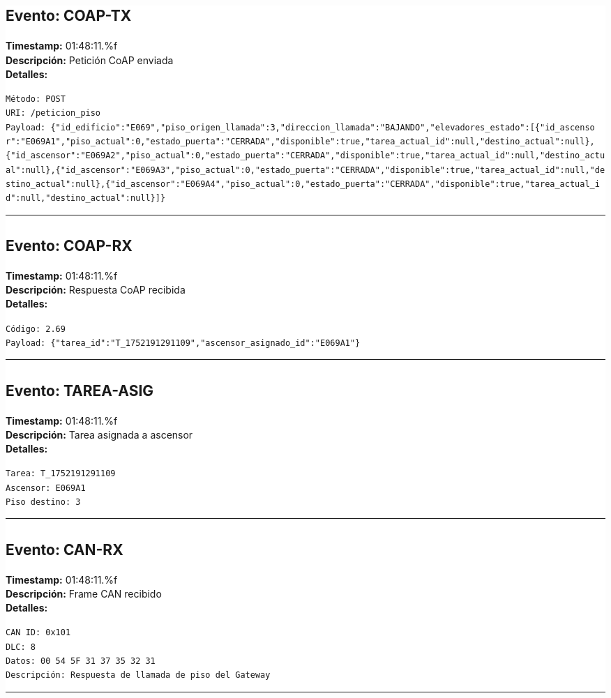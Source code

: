 ## Evento: COAP-TX

**Timestamp:** 01:48:11.%f  
**Descripción:** Petición CoAP enviada  
**Detalles:**

```
Método: POST
URI: /peticion_piso
Payload: {"id_edificio":"E069","piso_origen_llamada":3,"direccion_llamada":"BAJANDO","elevadores_estado":[{"id_ascensor":"E069A1","piso_actual":0,"estado_puerta":"CERRADA","disponible":true,"tarea_actual_id":null,"destino_actual":null},{"id_ascensor":"E069A2","piso_actual":0,"estado_puerta":"CERRADA","disponible":true,"tarea_actual_id":null,"destino_actual":null},{"id_ascensor":"E069A3","piso_actual":0,"estado_puerta":"CERRADA","disponible":true,"tarea_actual_id":null,"destino_actual":null},{"id_ascensor":"E069A4","piso_actual":0,"estado_puerta":"CERRADA","disponible":true,"tarea_actual_id":null,"destino_actual":null}]}
```

---

## Evento: COAP-RX

**Timestamp:** 01:48:11.%f  
**Descripción:** Respuesta CoAP recibida  
**Detalles:**

```
Código: 2.69
Payload: {"tarea_id":"T_1752191291109","ascensor_asignado_id":"E069A1"}
```

---

## Evento: TAREA-ASIG

**Timestamp:** 01:48:11.%f  
**Descripción:** Tarea asignada a ascensor  
**Detalles:**

```
Tarea: T_1752191291109
Ascensor: E069A1
Piso destino: 3
```

---

## Evento: CAN-RX

**Timestamp:** 01:48:11.%f  
**Descripción:** Frame CAN recibido  
**Detalles:**

```
CAN ID: 0x101
DLC: 8
Datos: 00 54 5F 31 37 35 32 31 
Descripción: Respuesta de llamada de piso del Gateway
```

---